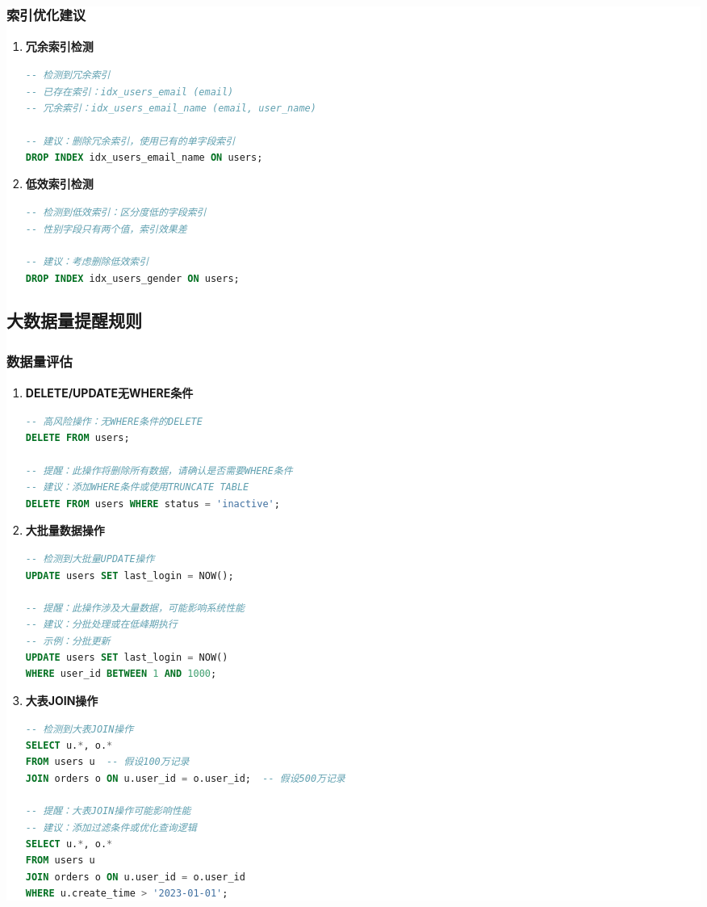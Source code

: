 ### 索引优化建议

1. **冗余索引检测**
   ```sql
   -- 检测到冗余索引
   -- 已存在索引：idx_users_email (email)
   -- 冗余索引：idx_users_email_name (email, user_name)
   
   -- 建议：删除冗余索引，使用已有的单字段索引
   DROP INDEX idx_users_email_name ON users;
   ```

2. **低效索引检测**
   ```sql
   -- 检测到低效索引：区分度低的字段索引
   -- 性别字段只有两个值，索引效果差
   
   -- 建议：考虑删除低效索引
   DROP INDEX idx_users_gender ON users;
   ```

## 大数据量提醒规则

### 数据量评估

1. **DELETE/UPDATE无WHERE条件**
   ```sql
   -- 高风险操作：无WHERE条件的DELETE
   DELETE FROM users;
   
   -- 提醒：此操作将删除所有数据，请确认是否需要WHERE条件
   -- 建议：添加WHERE条件或使用TRUNCATE TABLE
   DELETE FROM users WHERE status = 'inactive';
   ```

2. **大批量数据操作**
   ```sql
   -- 检测到大批量UPDATE操作
   UPDATE users SET last_login = NOW();
   
   -- 提醒：此操作涉及大量数据，可能影响系统性能
   -- 建议：分批处理或在低峰期执行
   -- 示例：分批更新
   UPDATE users SET last_login = NOW() 
   WHERE user_id BETWEEN 1 AND 1000;
   ```

3. **大表JOIN操作**
   ```sql
   -- 检测到大表JOIN操作
   SELECT u.*, o.* 
   FROM users u  -- 假设100万记录
   JOIN orders o ON u.user_id = o.user_id;  -- 假设500万记录
   
   -- 提醒：大表JOIN操作可能影响性能
   -- 建议：添加过滤条件或优化查询逻辑
   SELECT u.*, o.* 
   FROM users u 
   JOIN orders o ON u.user_id = o.user_id 
   WHERE u.create_time > '2023-01-01';
   ```
